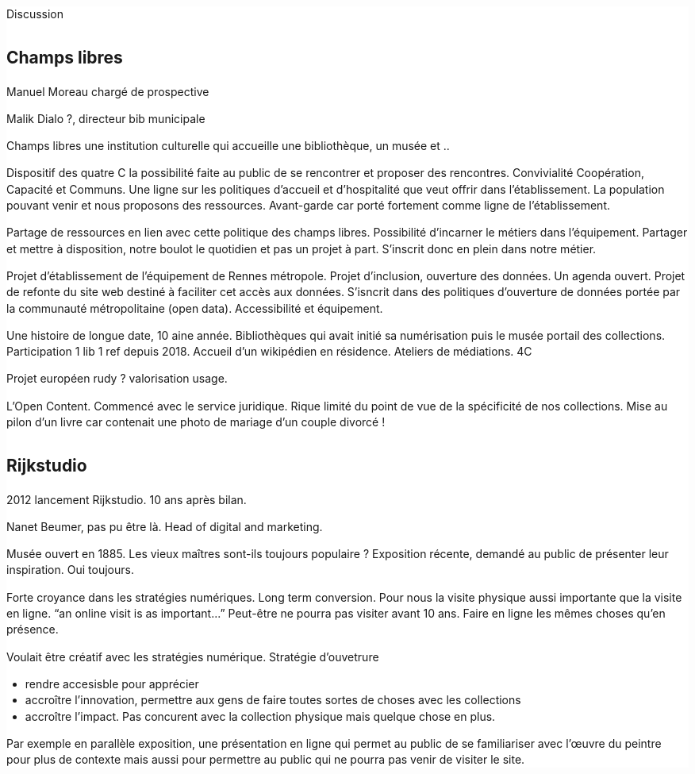 Discussion

## Champs libres

Manuel Moreau chargé de prospective

Malik Dialo ?, directeur bib municipale

Champs libres une institution culturelle qui accueille une bibliothèque, un musée et ..

Dispositif des quatre C la possibilité faite au public de se rencontrer et proposer des rencontres. Convivialité Coopération, Capacité et Communs. Une ligne sur les politiques d’accueil et d’hospitalité que veut offrir dans l’établissement. La population pouvant venir et nous proposons des ressources. Avant-garde car porté fortement comme ligne de l’établissement.

Partage de ressources en lien avec cette politique des champs libres. Possibilité d’incarner le métiers dans l’équipement. Partager et mettre à disposition, notre boulot le quotidien et pas un projet à part. S’inscrit donc en plein dans notre métier.

Projet d’établissement de l’équipement de Rennes métropole. Projet d’inclusion, ouverture des données. Un agenda ouvert. Projet de refonte du site web destiné à faciliter cet accès aux données. S’isncrit dans des politiques d’ouverture de données portée par la communauté métropolitaine (open data). Accessibilité et équipement.

Une histoire de longue date, 10 aine année. Bibliothèques qui avait initié sa numérisation puis le musée portail des collections. Participation 1 lib 1 ref depuis 2018. Accueil d’un wikipédien en résidence. Ateliers de médiations. 4C

Projet européen rudy ? valorisation usage.

L’Open Content. Commencé avec le service juridique. Rique limité du point de vue de la spécificité de nos collections. Mise au pilon d’un livre car contenait une photo de mariage d’un couple divorcé !

## Rijkstudio

2012 lancement Rijkstudio. 10 ans après bilan.

Nanet Beumer, pas pu être là. Head of digital and marketing. 

Musée ouvert en 1885. Les vieux maîtres sont-ils toujours populaire ? Exposition récente, demandé au public de présenter leur inspiration. Oui toujours.

Forte croyance dans les stratégies numériques. Long term conversion. Pour nous la visite physique aussi importante que la visite en ligne. “an online visit is as important...” Peut-être ne pourra pas visiter avant 10 ans. Faire en ligne les mêmes choses qu’en présence.

Voulait être créatif avec les stratégies numérique. Stratégie d’ouvetrure

- rendre accesisble pour apprécier
- accroître l’innovation, permettre aux gens de faire toutes sortes de choses avec les collections
- accroître l’impact. Pas concurent avec la collection physique mais quelque chose en plus.

Par exemple en parallèle exposition, une présentation en ligne qui permet au public de se familiariser avec l’œuvre du peintre pour plus de contexte mais aussi pour permettre au public qui ne pourra pas venir de visiter le site.
